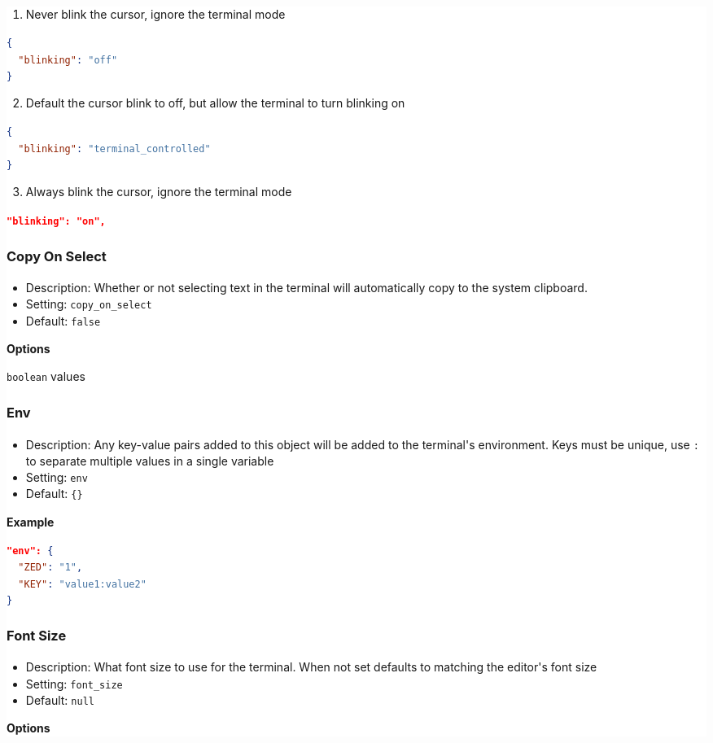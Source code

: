 1. Never blink the cursor, ignore the terminal mode

```json
{
  "blinking": "off"
}
```

2. Default the cursor blink to off, but allow the terminal to turn blinking on

```json
{
  "blinking": "terminal_controlled"
}
```

3. Always blink the cursor, ignore the terminal mode

```json
"blinking": "on",
```

### Copy On Select

- Description: Whether or not selecting text in the terminal will automatically copy to the system clipboard.
- Setting: `copy_on_select`
- Default: `false`

**Options**

`boolean` values

### Env

- Description: Any key-value pairs added to this object will be added to the terminal's environment. Keys must be unique, use `:` to separate multiple values in a single variable
- Setting: `env`
- Default: `{}`

**Example**

```json
"env": {
  "ZED": "1",
  "KEY": "value1:value2"
}
```

### Font Size

- Description: What font size to use for the terminal. When not set defaults to matching the editor's font size
- Setting: `font_size`
- Default: `null`

**Options**
